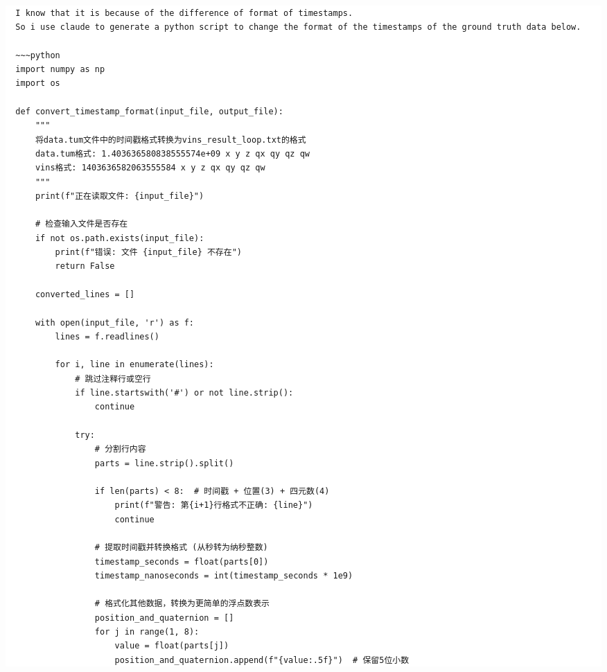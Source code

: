       I know that it is because of the difference of format of timestamps.
      So i use claude to generate a python script to change the format of the timestamps of the ground truth data below.

      ~~~python
      import numpy as np
      import os
      
      def convert_timestamp_format(input_file, output_file):
          """
          将data.tum文件中的时间戳格式转换为vins_result_loop.txt的格式
          data.tum格式: 1.403636580838555574e+09 x y z qx qy qz qw
          vins格式: 1403636582063555584 x y z qx qy qz qw
          """
          print(f"正在读取文件: {input_file}")
          
          # 检查输入文件是否存在
          if not os.path.exists(input_file):
              print(f"错误: 文件 {input_file} 不存在")
              return False
          
          converted_lines = []
          
          with open(input_file, 'r') as f:
              lines = f.readlines()
              
              for i, line in enumerate(lines):
                  # 跳过注释行或空行
                  if line.startswith('#') or not line.strip():
                      continue
                      
                  try:
                      # 分割行内容
                      parts = line.strip().split()
                      
                      if len(parts) < 8:  # 时间戳 + 位置(3) + 四元数(4)
                          print(f"警告: 第{i+1}行格式不正确: {line}")
                          continue
                      
                      # 提取时间戳并转换格式 (从秒转为纳秒整数)
                      timestamp_seconds = float(parts[0])
                      timestamp_nanoseconds = int(timestamp_seconds * 1e9)
                      
                      # 格式化其他数据，转换为更简单的浮点数表示
                      position_and_quaternion = []
                      for j in range(1, 8):
                          value = float(parts[j])
                          position_and_quaternion.append(f"{value:.5f}")  # 保留5位小数
                      